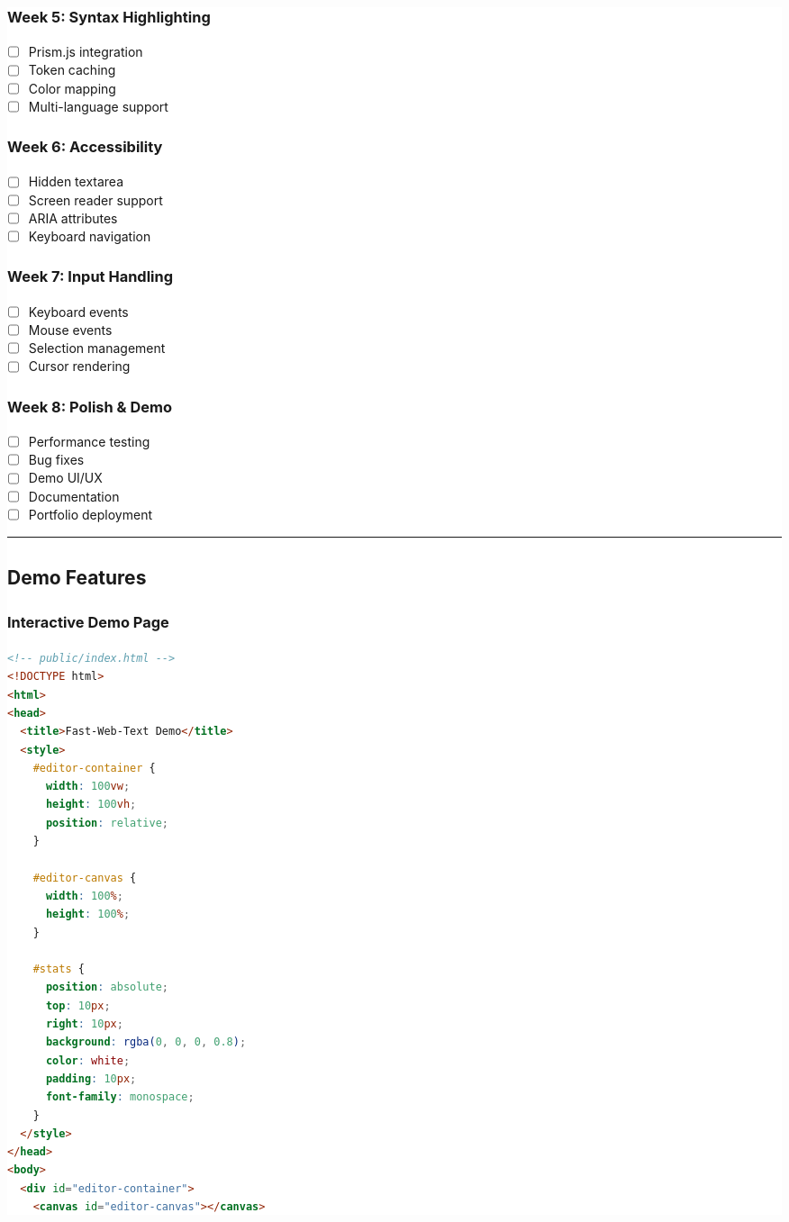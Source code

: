 ### Week 5: Syntax Highlighting
- [ ] Prism.js integration
- [ ] Token caching
- [ ] Color mapping
- [ ] Multi-language support

### Week 6: Accessibility
- [ ] Hidden textarea
- [ ] Screen reader support
- [ ] ARIA attributes
- [ ] Keyboard navigation

### Week 7: Input Handling
- [ ] Keyboard events
- [ ] Mouse events
- [ ] Selection management
- [ ] Cursor rendering

### Week 8: Polish & Demo
- [ ] Performance testing
- [ ] Bug fixes
- [ ] Demo UI/UX
- [ ] Documentation
- [ ] Portfolio deployment

---

## Demo Features

### Interactive Demo Page
```html
<!-- public/index.html -->
<!DOCTYPE html>
<html>
<head>
  <title>Fast-Web-Text Demo</title>
  <style>
    #editor-container {
      width: 100vw;
      height: 100vh;
      position: relative;
    }

    #editor-canvas {
      width: 100%;
      height: 100%;
    }

    #stats {
      position: absolute;
      top: 10px;
      right: 10px;
      background: rgba(0, 0, 0, 0.8);
      color: white;
      padding: 10px;
      font-family: monospace;
    }
  </style>
</head>
<body>
  <div id="editor-container">
    <canvas id="editor-canvas"></canvas>
```